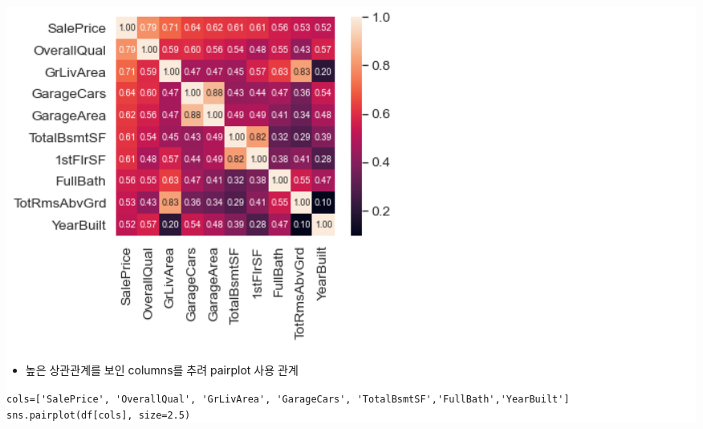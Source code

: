 ![image-20200929211219392](README.assets/image-20200929211219392.png)

- 높은 상관관계를 보인 columns를 추려 pairplot 사용 관계

```
cols=['SalePrice', 'OverallQual', 'GrLivArea', 'GarageCars', 'TotalBsmtSF','FullBath','YearBuilt']
sns.pairplot(df[cols], size=2.5)
```

